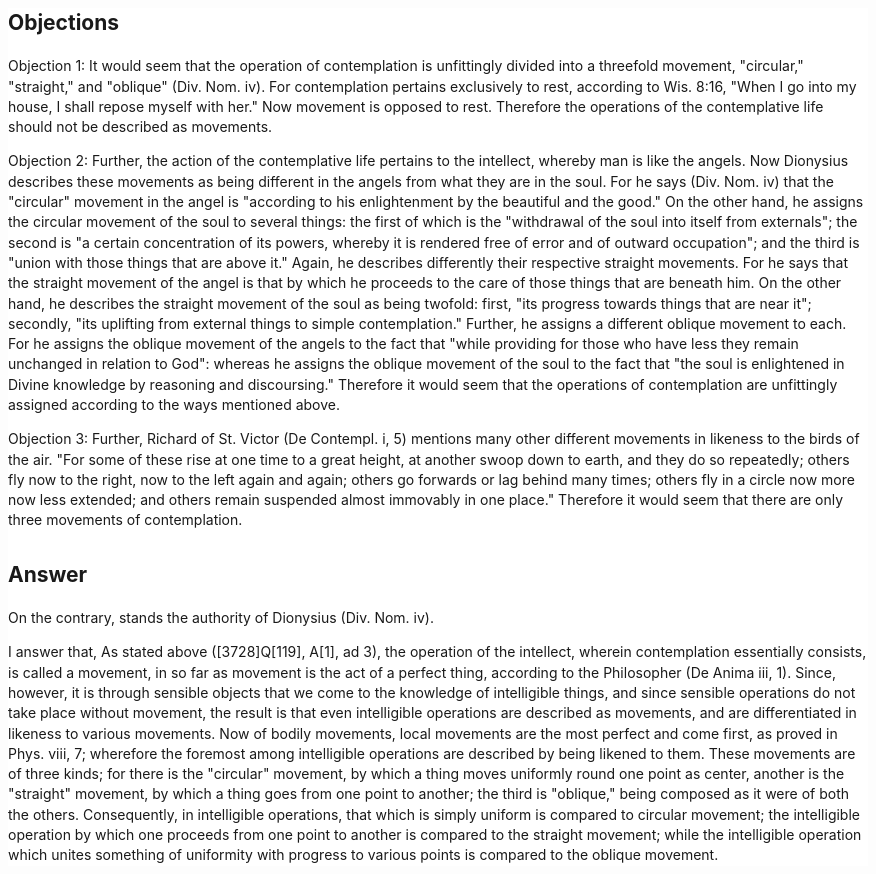 ## Objections

Objection 1: It would seem that the operation of contemplation is unfittingly divided into a threefold movement, "circular," "straight," and "oblique" (Div. Nom. iv). For contemplation pertains exclusively to rest, according to Wis. 8:16, "When I go into my house, I shall repose myself with her." Now movement is opposed to rest. Therefore the operations of the contemplative life should not be described as movements.

Objection 2: Further, the action of the contemplative life pertains to the intellect, whereby man is like the angels. Now Dionysius describes these movements as being different in the angels from what they are in the soul. For he says (Div. Nom. iv) that the "circular" movement in the angel is "according to his enlightenment by the beautiful and the good." On the other hand, he assigns the circular movement of the soul to several things: the first of which is the "withdrawal of the soul into itself from externals"; the second is "a certain concentration of its powers, whereby it is rendered free of error and of outward occupation"; and the third is "union with those things that are above it." Again, he describes differently their respective straight movements. For he says that the straight movement of the angel is that by which he proceeds to the care of those things that are beneath him. On the other hand, he describes the straight movement of the soul as being twofold: first, "its progress towards things that are near it"; secondly, "its uplifting from external things to simple contemplation." Further, he assigns a different oblique movement to each. For he assigns the oblique movement of the angels to the fact that "while providing for those who have less they remain unchanged in relation to God": whereas he assigns the oblique movement of the soul to the fact that "the soul is enlightened in Divine knowledge by reasoning and discoursing." Therefore it would seem that the operations of contemplation are unfittingly assigned according to the ways mentioned above.

Objection 3: Further, Richard of St. Victor (De Contempl. i, 5) mentions many other different movements in likeness to the birds of the air. "For some of these rise at one time to a great height, at another swoop down to earth, and they do so repeatedly; others fly now to the right, now to the left again and again; others go forwards or lag behind many times; others fly in a circle now more now less extended; and others remain suspended almost immovably in one place." Therefore it would seem that there are only three movements of contemplation.

## Answer

On the contrary, stands the authority of Dionysius (Div. Nom. iv).

I answer that, As stated above ([3728]Q[119], A[1], ad 3), the operation of the intellect, wherein contemplation essentially consists, is called a movement, in so far as movement is the act of a perfect thing, according to the Philosopher (De Anima iii, 1). Since, however, it is through sensible objects that we come to the knowledge of intelligible things, and since sensible operations do not take place without movement, the result is that even intelligible operations are described as movements, and are differentiated in likeness to various movements. Now of bodily movements, local movements are the most perfect and come first, as proved in Phys. viii, 7; wherefore the foremost among intelligible operations are described by being likened to them. These movements are of three kinds; for there is the "circular" movement, by which a thing moves uniformly round one point as center, another is the "straight" movement, by which a thing goes from one point to another; the third is "oblique," being composed as it were of both the others. Consequently, in intelligible operations, that which is simply uniform is compared to circular movement; the intelligible operation by which one proceeds from one point to another is compared to the straight movement; while the intelligible operation which unites something of uniformity with progress to various points is compared to the oblique movement.
